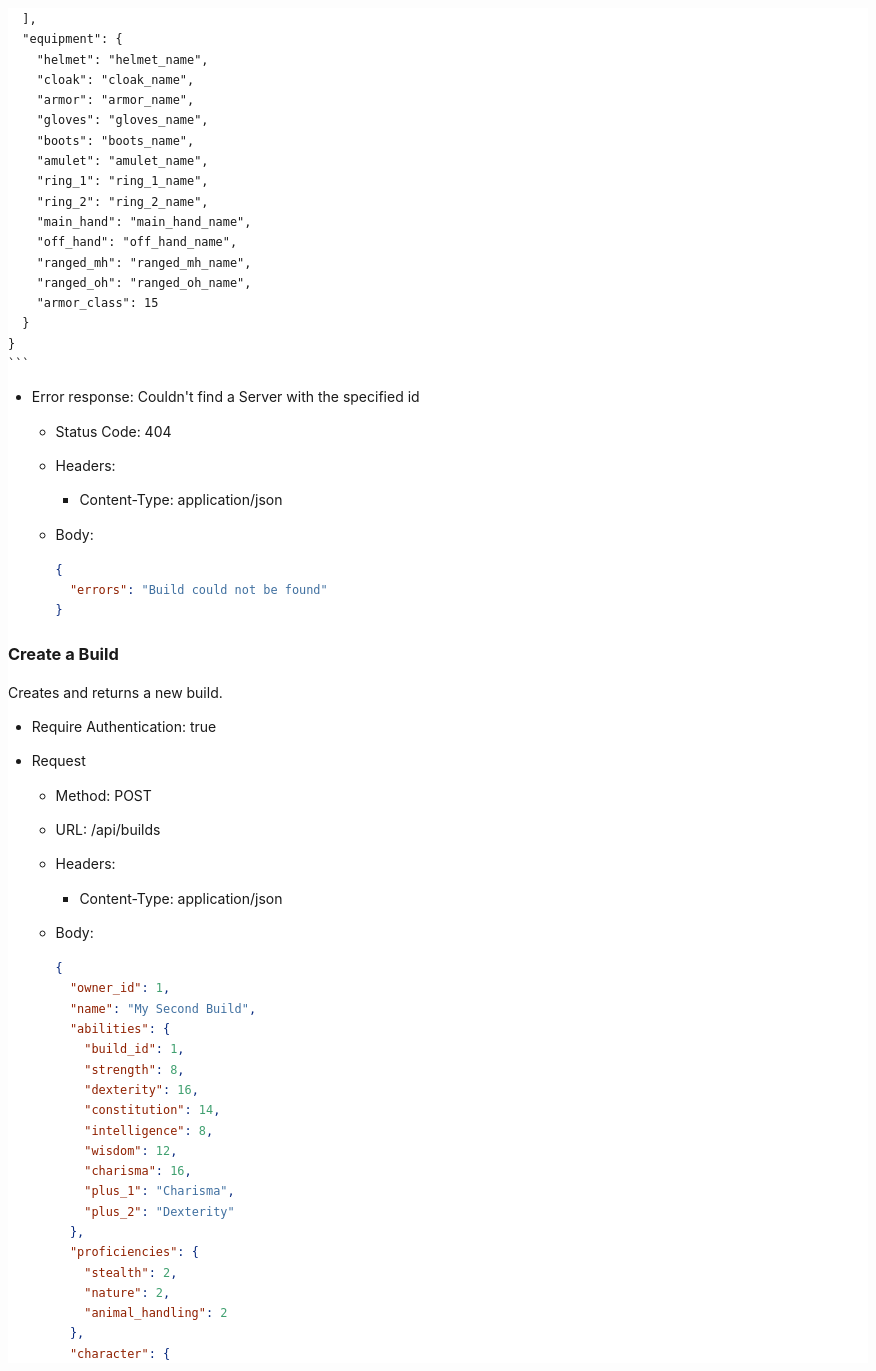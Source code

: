       ],
      "equipment": {
        "helmet": "helmet_name",
        "cloak": "cloak_name",
        "armor": "armor_name",
        "gloves": "gloves_name",
        "boots": "boots_name",
        "amulet": "amulet_name",
        "ring_1": "ring_1_name",
        "ring_2": "ring_2_name",
        "main_hand": "main_hand_name",
        "off_hand": "off_hand_name",
        "ranged_mh": "ranged_mh_name",
        "ranged_oh": "ranged_oh_name",
        "armor_class": 15
      }
    }
    ```

- Error response: Couldn't find a Server with the specified id

  - Status Code: 404
  - Headers:
    - Content-Type: application/json
  - Body:

    ```json
    {
      "errors": "Build could not be found"
    }
    ```

### Create a Build

Creates and returns a new build.

- Require Authentication: true
- Request

  - Method: POST
  - URL: /api/builds
  - Headers:
    - Content-Type: application/json
  - Body:

    ```json
    {
      "owner_id": 1,
      "name": "My Second Build",
      "abilities": {
        "build_id": 1,
        "strength": 8,
        "dexterity": 16,
        "constitution": 14,
        "intelligence": 8,
        "wisdom": 12,
        "charisma": 16,
        "plus_1": "Charisma",
        "plus_2": "Dexterity"
      },
      "proficiencies": {
        "stealth": 2,
        "nature": 2,
        "animal_handling": 2
      },
      "character": {